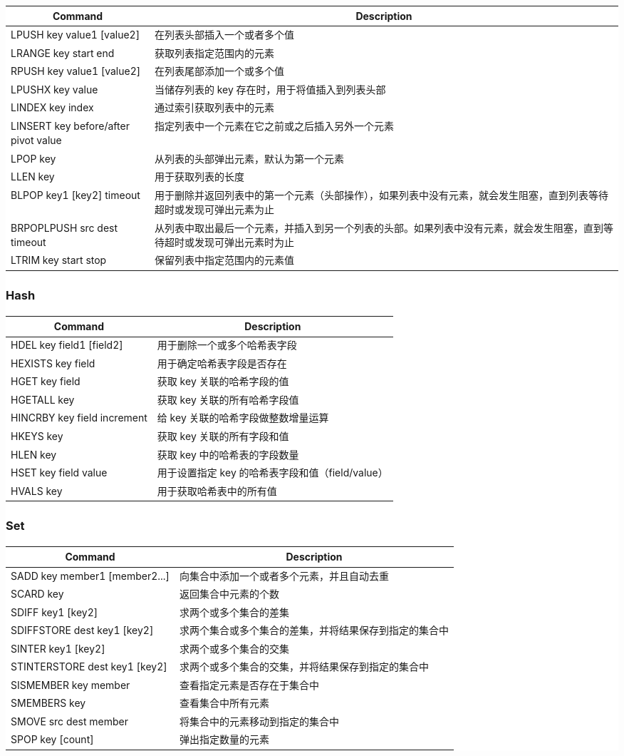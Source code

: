 | Command                              | Description                                                  |
| ------------------------------------ | ------------------------------------------------------------ |
| LPUSH key value1 [value2]            | 在列表头部插入一个或者多个值                                               |
| LRANGE key start end                 | 获取列表指定范围内的元素                                                 |
| RPUSH key value1 [value2]            | 在列表尾部添加一个或多个值                                                |
| LPUSHX key value                     | 当储存列表的 key 存在时，用于将值插入到列表头部                                   |
| LINDEX key index                     | 通过索引获取列表中的元素                                                 |
| LINSERT key before/after pivot value | 指定列表中一个元素在它之前或之后插入另外一个元素                                     |
| LPOP key                             | 从列表的头部弹出元素，默认为第一个元素                                          |
| LLEN key                             | 用于获取列表的长度                                                    |
| BLPOP key1 [key2] timeout            | 用于删除并返回列表中的第一个元素（头部操作），如果列表中没有元素，就会发生阻塞，直到列表等待超时或发现可弹出元素为止   |
| BRPOPLPUSH src dest timeout          | 从列表中取出最后一个元素，并插入到另一个列表的头部。如果列表中没有元素，就会发生阻塞，直到等待超时或发现可弹出元素时为止 |
| LTRIM key start stop                 | 保留列表中指定范围内的元素值                                               |

### Hash

| Command                     | Description                      |
| --------------------------- | -------------------------------- |
| HDEL key field1 [field2]    | 用于删除一个或多个哈希表字段                   |
| HEXISTS key field           | 用于确定哈希表字段是否存在                    |
| HGET key field              | 获取 key 关联的哈希字段的值                 |
| HGETALL key                 | 获取 key 关联的所有哈希字段值                |
| HINCRBY key field increment | 给 key 关联的哈希字段做整数增量运算             |
| HKEYS key                   | 获取 key 关联的所有字段和值                 |
| HLEN key                    | 获取 key 中的哈希表的字段数量                |
| HSET key field value        | 用于设置指定 key 的哈希表字段和值（field/value） |
| HVALS key                   | 用于获取哈希表中的所有值                     |

### Set

| Command                       | Description                 |
| ----------------------------- | --------------------------- |
| SADD key member1 [member2...] | 向集合中添加一个或者多个元素，并且自动去重       |
| SCARD key                     | 返回集合中元素的个数                  |
| SDIFF key1 [key2]             | 求两个或多个集合的差集                 |
| SDIFFSTORE dest key1 [key2]   | 求两个集合或多个集合的差集，并将结果保存到指定的集合中 |
| SINTER key1 [key2]            | 求两个或多个集合的交集                 |
| STINTERSTORE dest key1 [key2] | 求两个或多个集合的交集，并将结果保存到指定的集合中   |
| SISMEMBER key member          | 查看指定元素是否存在于集合中              |
| SMEMBERS key                  | 查看集合中所有元素                   |
| SMOVE src dest member         | 将集合中的元素移动到指定的集合中            |
| SPOP key [count]              | 弹出指定数量的元素                   |